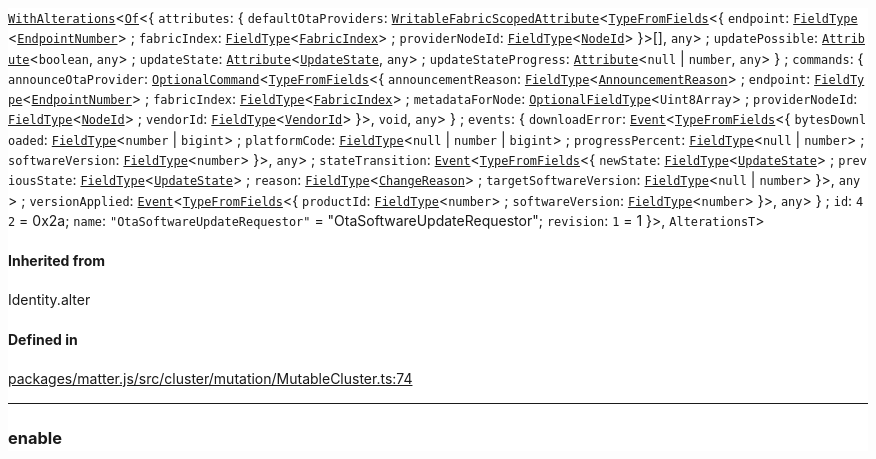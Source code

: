 [`WithAlterations`](../modules/cluster_export.ElementModifier.md#withalterations)\<[`Of`](cluster_export.ClusterType.Of.md)\<\{ `attributes`: \{ `defaultOtaProviders`: [`WritableFabricScopedAttribute`](cluster_export.WritableFabricScopedAttribute.md)\<[`TypeFromFields`](../modules/tlv_export.md#typefromfields)\<\{ `endpoint`: [`FieldType`](tlv_export.FieldType.md)\<[`EndpointNumber`](../modules/datatype_export.md#endpointnumber)\> ; `fabricIndex`: [`FieldType`](tlv_export.FieldType.md)\<[`FabricIndex`](../modules/datatype_export.md#fabricindex)\> ; `providerNodeId`: [`FieldType`](tlv_export.FieldType.md)\<[`NodeId`](../modules/datatype_export.md#nodeid)\>  }\>[], `any`\> ; `updatePossible`: [`Attribute`](cluster_export.Attribute.md)\<`boolean`, `any`\> ; `updateState`: [`Attribute`](cluster_export.Attribute.md)\<[`UpdateState`](../enums/cluster_export.OtaSoftwareUpdateRequestor.UpdateState.md), `any`\> ; `updateStateProgress`: [`Attribute`](cluster_export.Attribute.md)\<``null`` \| `number`, `any`\>  } ; `commands`: \{ `announceOtaProvider`: [`OptionalCommand`](cluster_export.OptionalCommand.md)\<[`TypeFromFields`](../modules/tlv_export.md#typefromfields)\<\{ `announcementReason`: [`FieldType`](tlv_export.FieldType.md)\<[`AnnouncementReason`](../enums/cluster_export.OtaSoftwareUpdateRequestor.AnnouncementReason.md)\> ; `endpoint`: [`FieldType`](tlv_export.FieldType.md)\<[`EndpointNumber`](../modules/datatype_export.md#endpointnumber)\> ; `fabricIndex`: [`FieldType`](tlv_export.FieldType.md)\<[`FabricIndex`](../modules/datatype_export.md#fabricindex)\> ; `metadataForNode`: [`OptionalFieldType`](tlv_export.OptionalFieldType.md)\<`Uint8Array`\> ; `providerNodeId`: [`FieldType`](tlv_export.FieldType.md)\<[`NodeId`](../modules/datatype_export.md#nodeid)\> ; `vendorId`: [`FieldType`](tlv_export.FieldType.md)\<[`VendorId`](../modules/datatype_export.md#vendorid)\>  }\>, `void`, `any`\>  } ; `events`: \{ `downloadError`: [`Event`](cluster_export.Event.md)\<[`TypeFromFields`](../modules/tlv_export.md#typefromfields)\<\{ `bytesDownloaded`: [`FieldType`](tlv_export.FieldType.md)\<`number` \| `bigint`\> ; `platformCode`: [`FieldType`](tlv_export.FieldType.md)\<``null`` \| `number` \| `bigint`\> ; `progressPercent`: [`FieldType`](tlv_export.FieldType.md)\<``null`` \| `number`\> ; `softwareVersion`: [`FieldType`](tlv_export.FieldType.md)\<`number`\>  }\>, `any`\> ; `stateTransition`: [`Event`](cluster_export.Event.md)\<[`TypeFromFields`](../modules/tlv_export.md#typefromfields)\<\{ `newState`: [`FieldType`](tlv_export.FieldType.md)\<[`UpdateState`](../enums/cluster_export.OtaSoftwareUpdateRequestor.UpdateState.md)\> ; `previousState`: [`FieldType`](tlv_export.FieldType.md)\<[`UpdateState`](../enums/cluster_export.OtaSoftwareUpdateRequestor.UpdateState.md)\> ; `reason`: [`FieldType`](tlv_export.FieldType.md)\<[`ChangeReason`](../enums/cluster_export.OtaSoftwareUpdateRequestor.ChangeReason.md)\> ; `targetSoftwareVersion`: [`FieldType`](tlv_export.FieldType.md)\<``null`` \| `number`\>  }\>, `any`\> ; `versionApplied`: [`Event`](cluster_export.Event.md)\<[`TypeFromFields`](../modules/tlv_export.md#typefromfields)\<\{ `productId`: [`FieldType`](tlv_export.FieldType.md)\<`number`\> ; `softwareVersion`: [`FieldType`](tlv_export.FieldType.md)\<`number`\>  }\>, `any`\>  } ; `id`: ``42`` = 0x2a; `name`: ``"OtaSoftwareUpdateRequestor"`` = "OtaSoftwareUpdateRequestor"; `revision`: ``1`` = 1 }\>, `AlterationsT`\>

#### Inherited from

Identity.alter

#### Defined in

[packages/matter.js/src/cluster/mutation/MutableCluster.ts:74](https://github.com/project-chip/matter.js/blob/c0d55745d5279e16fdfaa7d2c564daa31e19c627/packages/matter.js/src/cluster/mutation/MutableCluster.ts#L74)

___

### enable
